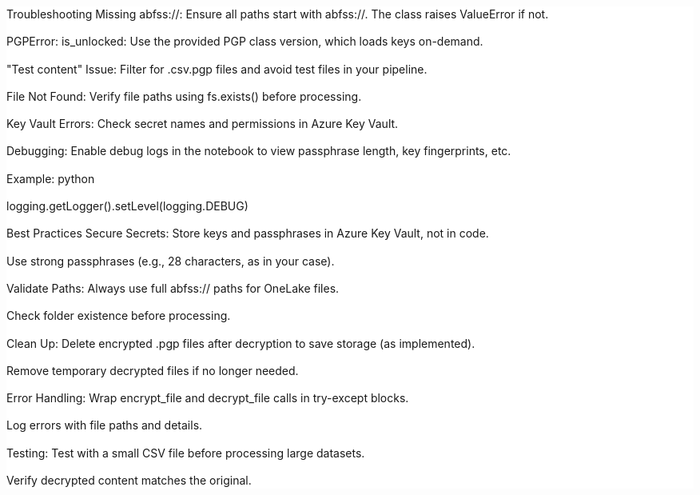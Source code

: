Troubleshooting
Missing abfss://: Ensure all paths start with abfss://. The class raises ValueError if not.

PGPError: is_unlocked: Use the provided PGP class version, which loads keys on-demand.

"Test content" Issue: Filter for .csv.pgp files and avoid test files in your pipeline.

File Not Found: Verify file paths using fs.exists() before processing.

Key Vault Errors: Check secret names and permissions in Azure Key Vault.

Debugging:
Enable debug logs in the notebook to view passphrase length, key fingerprints, etc.

Example:
python

logging.getLogger().setLevel(logging.DEBUG)

Best Practices
Secure Secrets:
Store keys and passphrases in Azure Key Vault, not in code.

Use strong passphrases (e.g., 28 characters, as in your case).

Validate Paths:
Always use full abfss:// paths for OneLake files.

Check folder existence before processing.

Clean Up:
Delete encrypted .pgp files after decryption to save storage (as implemented).

Remove temporary decrypted files if no longer needed.

Error Handling:
Wrap encrypt_file and decrypt_file calls in try-except blocks.

Log errors with file paths and details.

Testing:
Test with a small CSV file before processing large datasets.

Verify decrypted content matches the original.

